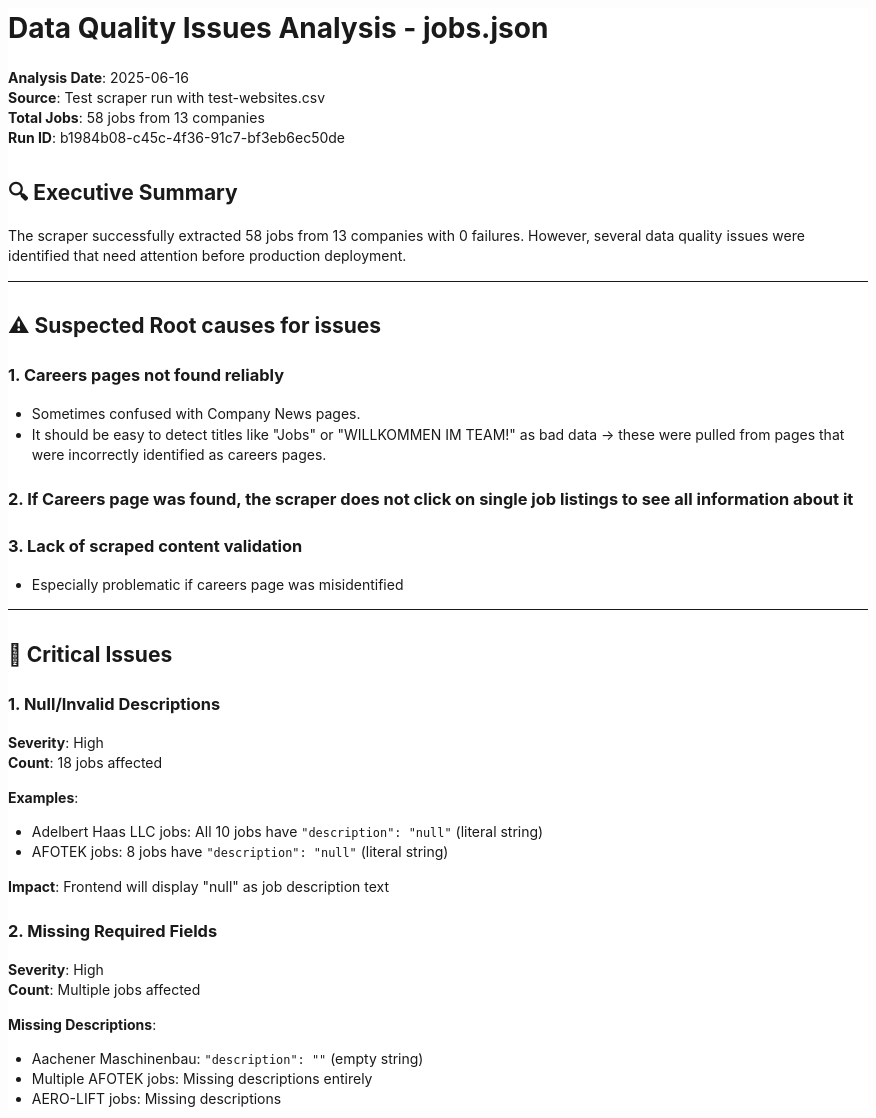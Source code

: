 # Data Quality Issues Analysis - jobs.json

**Analysis Date**: 2025-06-16  
**Source**: Test scraper run with test-websites.csv  
**Total Jobs**: 58 jobs from 13 companies  
**Run ID**: b1984b08-c45c-4f36-91c7-bf3eb6ec50de

## 🔍 Executive Summary

The scraper successfully extracted 58 jobs from 13 companies with 0 failures. However, several data quality issues were identified that need attention before production deployment.

---

## ⚠️ Suspected Root causes for issues

### 1. **Careers pages not found reliably**
- Sometimes confused with Company News pages. 
- It should be easy to detect titles like "Jobs" or "WILLKOMMEN IM TEAM!" as bad data -> these were pulled from pages that were incorrectly identified as careers pages.

### 2. **If Careers page was found, the scraper does not click on single job listings to see all information about it**

### 3. **Lack of scraped content validation**
- Especially problematic if careers page was misidentified

---

## 🚨 Critical Issues

### 1. **Null/Invalid Descriptions**
**Severity**: High  
**Count**: 18 jobs affected

**Examples**:
- Adelbert Haas LLC jobs: All 10 jobs have `"description": "null"` (literal string)
- AFOTEK jobs: 8 jobs have `"description": "null"` (literal string)

**Impact**: Frontend will display "null" as job description text

### 2. **Missing Required Fields**
**Severity**: High  
**Count**: Multiple jobs affected

**Missing Descriptions**:
- Aachener Maschinenbau: `"description": ""` (empty string)
- Multiple AFOTEK jobs: Missing descriptions entirely
- AERO-LIFT jobs: Missing descriptions
